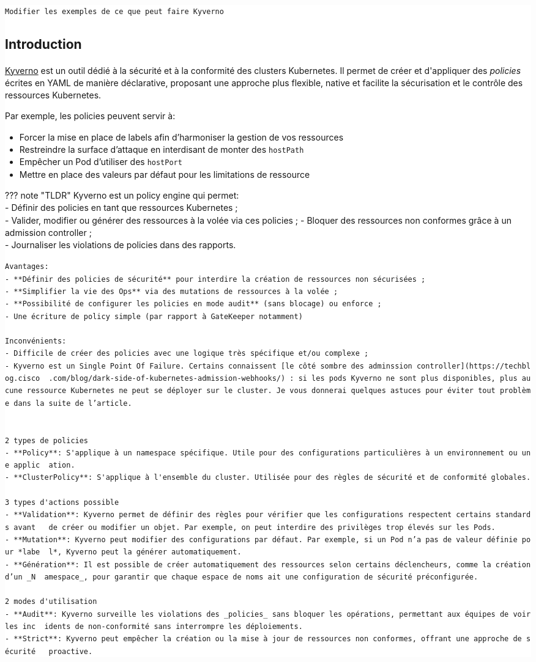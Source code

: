 ```ad-missing
Modifier les exemples de ce que peut faire Kyverno
```
## Introduction

[Kyverno](https://kyverno.io/) est un outil dédié à la sécurité et à la conformité des clusters Kubernetes. Il permet de créer et d'appliquer des _policies_ écrites en YAML de manière déclarative, proposant une approche plus flexible, native et facilite la sécurisation et le contrôle des ressources Kubernetes.

Par exemple, les policies peuvent servir à:
- Forcer la mise en place de labels afin d’harmoniser la gestion de vos ressources
- Restreindre la surface d’attaque en interdisant de monter des `hostPath`
- Empêcher un Pod d’utiliser des `hostPort`
- Mettre en place des valeurs par défaut pour les limitations de ressource

??? note "TLDR"
    Kyverno est un policy engine qui permet:  
    - Définir des policies en tant que ressources Kubernetes ;  
    - Valider, modifier ou générer des ressources à la volée via ces policies ; 
    - Bloquer des ressources non conformes grâce à un admission controller ;  
    - Journaliser les violations de policies dans des rapports. 

    Avantages:  
    - **Définir des policies de sécurité** pour interdire la création de ressources non sécurisées ;  
    - **Simplifier la vie des Ops** via des mutations de ressources à la volée ;  
    - **Possibilité de configurer les policies en mode audit** (sans blocage) ou enforce ;  
    - Une écriture de policy simple (par rapport à GateKeeper notamment)  

    Inconvénients:  
    - Difficile de créer des policies avec une logique très spécifique et/ou complexe ; 
    - Kyverno est un Single Point Of Failure. Certains connaissent [le côté sombre des adminssion controller](https://techblog.cisco  .com/blog/dark-side-of-kubernetes-admission-webhooks/) : si les pods Kyverno ne sont plus disponibles, plus aucune ressource Kubernetes ne peut se déployer sur le cluster. Je vous donnerai quelques astuces pour éviter tout problème dans la suite de l’article.


    2 types de policies 
    - **Policy**: S'applique à un namespace spécifique. Utile pour des configurations particulières à un environnement ou une applic  ation.
    - **ClusterPolicy**: S'applique à l'ensemble du cluster. Utilisée pour des règles de sécurité et de conformité globales.  

    3 types d'actions possible  
    - **Validation**: Kyverno permet de définir des règles pour vérifier que les configurations respectent certains standards avant   de créer ou modifier un objet. Par exemple, on peut interdire des privilèges trop élevés sur les Pods.
    - **Mutation**: Kyverno peut modifier des configurations par défaut. Par exemple, si un Pod n’a pas de valeur définie pour *labe  l*, Kyverno peut la générer automatiquement.
    - **Génération**: Il est possible de créer automatiquement des ressources selon certains déclencheurs, comme la création d’un _N  amespace_, pour garantir que chaque espace de noms ait une configuration de sécurité préconfigurée.

    2 modes d'utilisation 
    - **Audit**: Kyverno surveille les violations des _policies_ sans bloquer les opérations, permettant aux équipes de voir les inc  idents de non-conformité sans interrompre les déploiements.
    - **Strict**: Kyverno peut empêcher la création ou la mise à jour de ressources non conformes, offrant une approche de sécurité   proactive.
